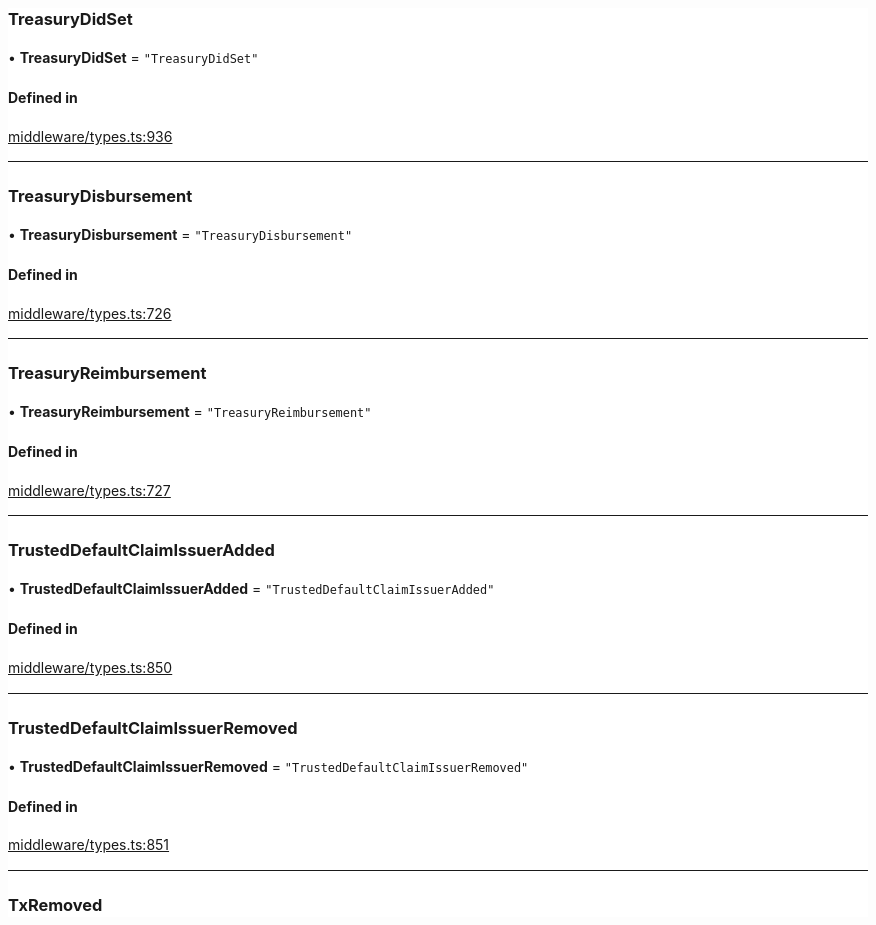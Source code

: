 ### TreasuryDidSet

• **TreasuryDidSet** = ``"TreasuryDidSet"``

#### Defined in

[middleware/types.ts:936](https://github.com/PolymathNetwork/polymesh-sdk/blob/c37bc05d/src/middleware/types.ts#L936)

___

### TreasuryDisbursement

• **TreasuryDisbursement** = ``"TreasuryDisbursement"``

#### Defined in

[middleware/types.ts:726](https://github.com/PolymathNetwork/polymesh-sdk/blob/c37bc05d/src/middleware/types.ts#L726)

___

### TreasuryReimbursement

• **TreasuryReimbursement** = ``"TreasuryReimbursement"``

#### Defined in

[middleware/types.ts:727](https://github.com/PolymathNetwork/polymesh-sdk/blob/c37bc05d/src/middleware/types.ts#L727)

___

### TrustedDefaultClaimIssuerAdded

• **TrustedDefaultClaimIssuerAdded** = ``"TrustedDefaultClaimIssuerAdded"``

#### Defined in

[middleware/types.ts:850](https://github.com/PolymathNetwork/polymesh-sdk/blob/c37bc05d/src/middleware/types.ts#L850)

___

### TrustedDefaultClaimIssuerRemoved

• **TrustedDefaultClaimIssuerRemoved** = ``"TrustedDefaultClaimIssuerRemoved"``

#### Defined in

[middleware/types.ts:851](https://github.com/PolymathNetwork/polymesh-sdk/blob/c37bc05d/src/middleware/types.ts#L851)

___

### TxRemoved
